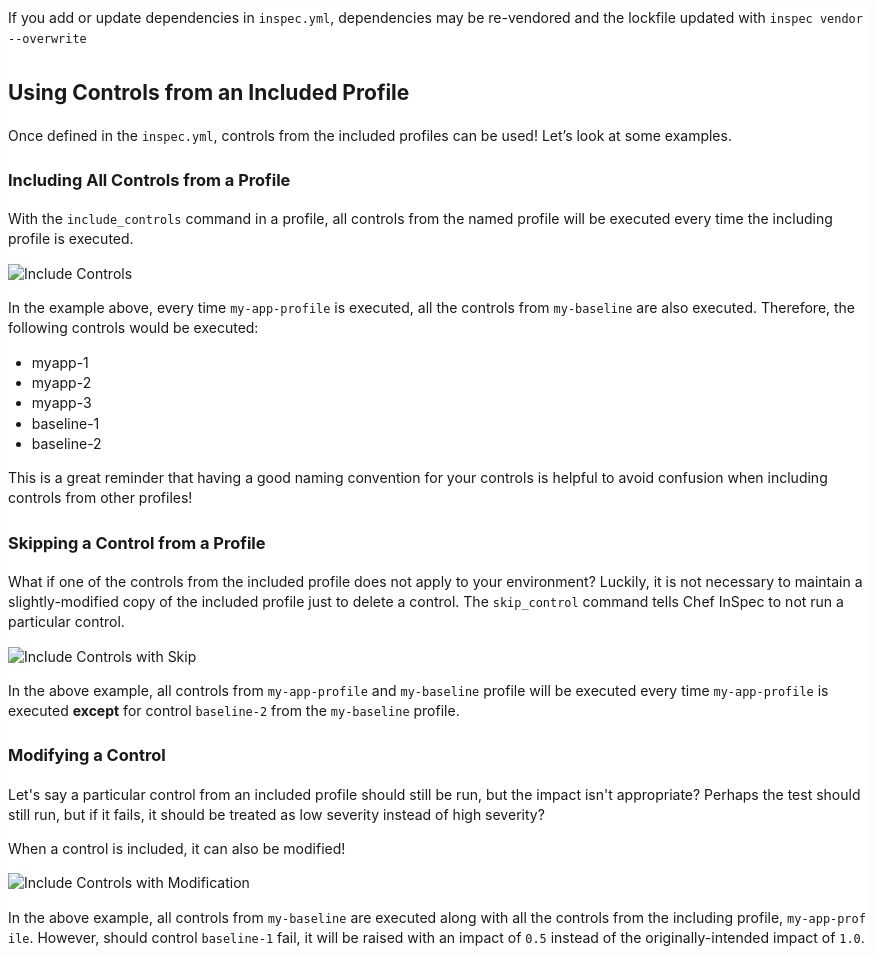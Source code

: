 If you add or update dependencies in `inspec.yml`, dependencies may be re-vendored
and the lockfile updated with `inspec vendor --overwrite`

## Using Controls from an Included Profile

Once defined in the `inspec.yml`, controls from the included profiles can be used!
Let’s look at some examples.

### Including All Controls from a Profile

With the `include_controls` command in a profile, all controls from the named
profile will be executed every time the including profile is executed.

![Include Controls](/images/inspec/include_controls.png)

In the example above, every time `my-app-profile` is executed, all the controls
from `my-baseline` are also executed. Therefore, the following controls would be
executed:

- myapp-1
- myapp-2
- myapp-3
- baseline-1
- baseline-2

This is a great reminder that having a good naming convention for your controls
is helpful to avoid confusion when
including controls from other profiles!

### Skipping a Control from a Profile

What if one of the controls from the included profile does not apply to your
environment? Luckily, it is not necessary to maintain a slightly-modified copy
of the included profile just to delete a control. The `skip_control` command
tells Chef InSpec to not run a particular control.

![Include Controls with Skip](/images/inspec/include_controls_with_skip.png)

In the above example, all controls from `my-app-profile` and `my-baseline` profile will be executed every time `my-app-profile` is executed **except** for control `baseline-2` from the `my-baseline` profile.

### Modifying a Control

Let's say a particular control from an included profile should still be run, but
the impact isn't appropriate? Perhaps the test should still run, but if it fails,
it should be treated as low severity instead of high severity?

When a control is included, it can also be modified!

![Include Controls with Modification](/images/inspec/include_controls_with_mod.png)

In the above example, all controls from `my-baseline` are executed along with
all the controls from the including profile, `my-app-profile`. However, should
control `baseline-1` fail, it will be raised with an impact of `0.5` instead of
the originally-intended impact of `1.0`.

